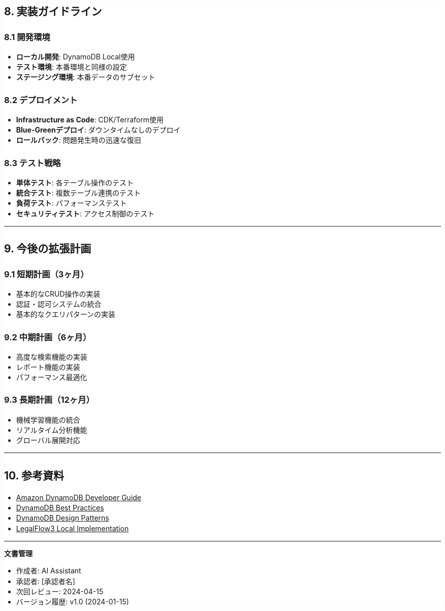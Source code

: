 ## 8. 実装ガイドライン

### 8.1 開発環境
- **ローカル開発**: DynamoDB Local使用
- **テスト環境**: 本番環境と同様の設定
- **ステージング環境**: 本番データのサブセット

### 8.2 デプロイメント
- **Infrastructure as Code**: CDK/Terraform使用
- **Blue-Greenデプロイ**: ダウンタイムなしのデプロイ
- **ロールバック**: 問題発生時の迅速な復旧

### 8.3 テスト戦略
- **単体テスト**: 各テーブル操作のテスト
- **統合テスト**: 複数テーブル連携のテスト
- **負荷テスト**: パフォーマンステスト
- **セキュリティテスト**: アクセス制御のテスト

---

## 9. 今後の拡張計画

### 9.1 短期計画（3ヶ月）
- 基本的なCRUD操作の実装
- 認証・認可システムの統合
- 基本的なクエリパターンの実装

### 9.2 中期計画（6ヶ月）
- 高度な検索機能の実装
- レポート機能の実装
- パフォーマンス最適化

### 9.3 長期計画（12ヶ月）
- 機械学習機能の統合
- リアルタイム分析機能
- グローバル展開対応

---

## 10. 参考資料

- [Amazon DynamoDB Developer Guide](https://docs.aws.amazon.com/dynamodb/)
- [DynamoDB Best Practices](https://docs.aws.amazon.com/dynamodb/latest/developerguide/best-practices.html)
- [DynamoDB Design Patterns](https://docs.aws.amazon.com/dynamodb/latest/developerguide/bp-general-nosql-design.html)
- [LegalFlow3 Local Implementation](backend/api_service/prisma/schema.prisma)

---

**文書管理**
- 作成者: AI Assistant
- 承認者: [承認者名]
- 次回レビュー: 2024-04-15
- バージョン履歴: v1.0 (2024-01-15)

